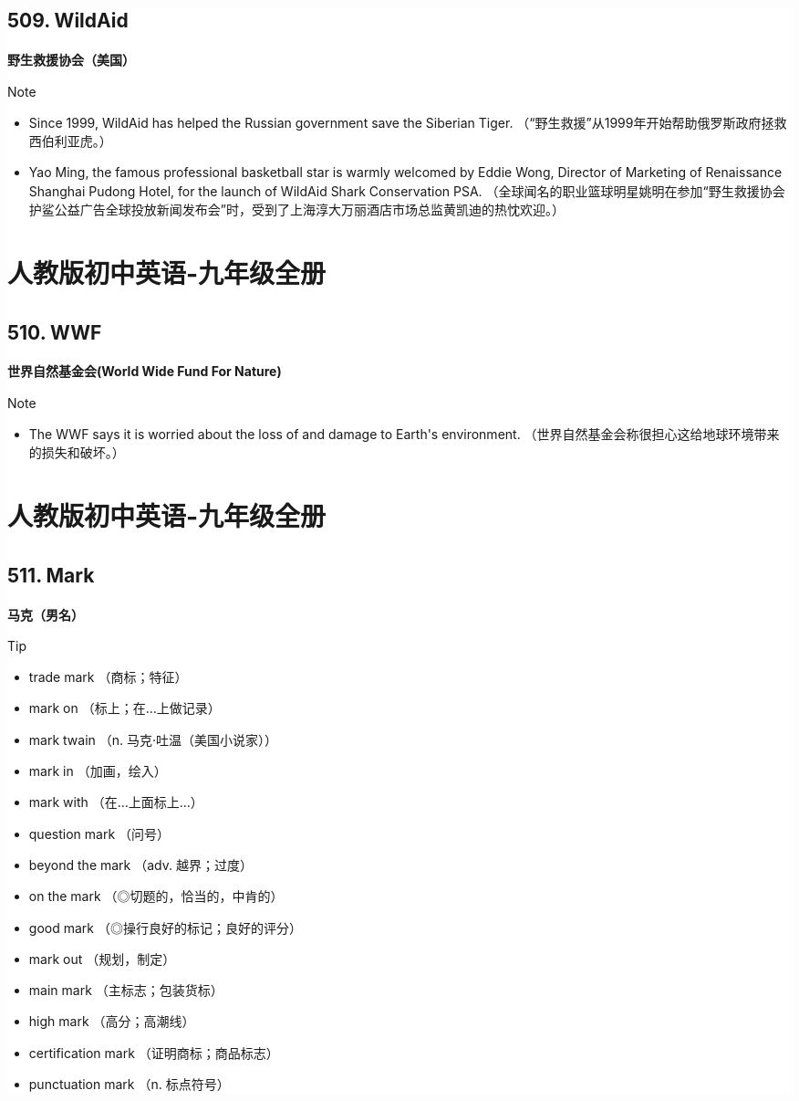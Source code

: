 ## 509. WildAid

**野生救援协会（美国）**

> [!NOTE]
>
> - Since 1999, WildAid has helped the Russian government save the Siberian Tiger. （“野生救援”从1999年开始帮助俄罗斯政府拯救西伯利亚虎。）
>
> - Yao Ming, the famous professional basketball star is warmly welcomed by Eddie Wong, Director of Marketing of Renaissance Shanghai Pudong Hotel, for the launch of WildAid Shark Conservation PSA. （全球闻名的职业篮球明星姚明在参加“野生救援协会护鲨公益广告全球投放新闻发布会”时，受到了上海淳大万丽酒店市场总监黄凯迪的热忱欢迎。）
>

# 人教版初中英语-九年级全册

## 510. WWF

**世界自然基金会(World Wide Fund For Nature)**

> [!NOTE]
>
> - The WWF says it is worried about the loss of and damage to Earth's environment. （世界自然基金会称很担心这给地球环境带来的损失和破坏。）
>

# 人教版初中英语-九年级全册

## 511. Mark

**马克（男名）**

> [!TIP]
>
> - trade mark （商标；特征）
>
> - mark on （标上；在…上做记录）
>
> - mark twain （n. 马克·吐温（美国小说家））
>
> - mark in （加画，绘入）
>
> - mark with （在…上面标上…）
>
> - question mark （问号）
>
> - beyond the mark （adv. 越界；过度）
>
> - on the mark （◎切题的，恰当的，中肯的）
>
> - good mark （◎操行良好的标记；良好的评分）
>
> - mark out （规划，制定）
>
> - main mark （主标志；包装货标）
>
> - high mark （高分；高潮线）
>
> - certification mark （证明商标；商品标志）
>
> - punctuation mark （n. 标点符号）
>